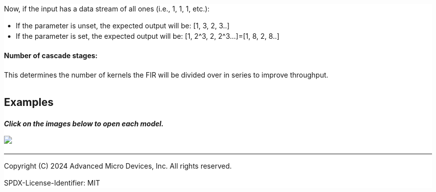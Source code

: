 Now, if the input has a data stream of all ones (i.e., 1, 1, 1, etc.):
- If the parameter is unset, the expected output will be: \[1, 3, 2,
  3..\]
- If the parameter is set, the expected output will be: \[1, 2^3, 2,
  2^3...\]=\[1, 8, 2, 8..\]

#### Number of cascade stages:
This determines the number of kernels the FIR will be divided over in series to improve throughput.

## Examples

***Click on the images below to open each model.***

[![](./Images/FIR_HBInterpolator_Stream_Ex1.png)](https://github.com/Xilinx/Vitis_Model_Composer/tree/2024.2/Examples/Block_Help/AIE/FIR_HalfbandInterpolatorStream_Ex1)


--------------
Copyright (C) 2024 Advanced Micro Devices, Inc.
All rights reserved.

SPDX-License-Identifier: MIT
